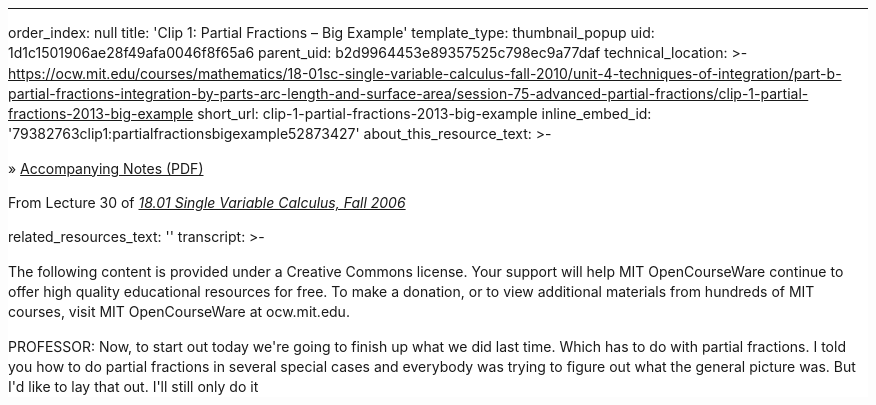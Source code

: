 ---
order_index: null
title: 'Clip 1: Partial Fractions – Big Example'
template_type: thumbnail_popup
uid: 1d1c1501906ae28f49afa0046f8f65a6
parent_uid: b2d9964453e89357525c798ec9a77daf
technical_location: >-
  https://ocw.mit.edu/courses/mathematics/18-01sc-single-variable-calculus-fall-2010/unit-4-techniques-of-integration/part-b-partial-fractions-integration-by-parts-arc-length-and-surface-area/session-75-advanced-partial-fractions/clip-1-partial-fractions-2013-big-example
short_url: clip-1-partial-fractions-2013-big-example
inline_embed_id: '79382763clip1:partialfractionsbigexample52873427'
about_this_resource_text: >-
  <p>&raquo; <a href="./resolveuid/9dc35202a67d316ecff8020ad5ab5f80"
  target="_blank">Accompanying Notes (PDF)</a></p><p class="scholar_medsm">From
  Lecture 30 of <a
  href="http://ocw.mit.edu/courses/mathematics/18-01-single-variable-calculus-fall-2006/video-lectures/"><em>18.01
  Single Variable Calculus, Fall 2006</em></a></p>
related_resources_text: ''
transcript: >-
  <p><span m="0">The</span> <span m="90">following</span> <span
  m="520">content</span> <span m="1290">is</span> <span m="1420">provided</span>
  <span m="1680">under</span> <span m="1770">a</span> <span
  m="1900">Creative</span> <span m="2330">Commons</span> <span
  m="2670">license.</span> <span m="3950">Your support</span> <span
  m="4330">will</span> <span m="4460">help</span> <span m="4880">MIT</span>
  <span m="5190">OpenCourseWare</span> <span m="5990">continue</span> <span
  m="6730">to offer</span> <span m="6900">high</span> <span
  m="7130">quality</span> <span m="7620">educational</span> <span
  m="8250">resources for</span> <span m="8870">free. To</span> <span
  m="9950">make</span> <span m="10250">a</span> <span m="10310">donation,</span>
  <span m="11070">or</span> <span m="11240">to</span> <span
  m="11410">view</span> <span m="11550">additional</span> <span
  m="11980">materials</span> <span m="12600">from hundreds</span> <span
  m="13170">of</span> <span m="13430">MIT</span> <span m="13590">courses,</span>
  <span m="15050">visit</span> <span m="15250">MIT</span> <span
  m="15610">OpenCourseWare</span> <span m="16150">at</span> <span
  m="16870">ocw.mit.edu.</span></p><p><span m="23080">PROFESSOR: Now,</span>
  <span m="23570">to</span> <span m="24500">start</span> <span
  m="24730">out</span> <span m="24930">today</span> <span m="25240">we're</span>
  <span m="25390">going to</span> <span m="25680">finish</span> <span
  m="26280">up</span> <span m="26390">what</span> <span m="26550">we</span>
  <span m="26720">did</span> <span m="26900">last</span> <span
  m="27350">time.</span> <span m="27850">Which</span> <span m="28070">has</span>
  <span m="28250">to</span> <span m="28350">do</span> <span
  m="28490">with</span> <span m="28870">partial</span> <span
  m="29330">fractions.</span> <span m="30950">I</span> <span
  m="31340">told</span> <span m="31670">you</span> <span m="31860">how</span>
  <span m="32110">to</span> <span m="32210">do</span> <span
  m="32340">partial</span> <span m="32750">fractions</span> <span
  m="33160">in</span> <span m="33290">several</span> <span
  m="33710">special</span> <span m="34160">cases</span> <span
  m="34630">and</span> <span m="34740">everybody</span> <span
  m="35080">was</span> <span m="35250">trying</span> <span m="35520">to</span>
  <span m="35590">figure</span> <span m="35890">out</span> <span
  m="36110">what</span> <span m="36280">the</span> <span
  m="36380">general</span> <span m="36690">picture</span> <span
  m="37040">was.</span> <span m="37920">But</span> <span m="38080">I'd</span>
  <span m="38190">like</span> <span m="38380">to</span> <span
  m="38480">lay</span> <span m="38660">that</span> <span m="38840">out.</span>
  <span m="39180">I'll</span> <span m="39350">still</span> <span
  m="39780">only</span> <span m="40100">do</span> <span m="40280">it</span>